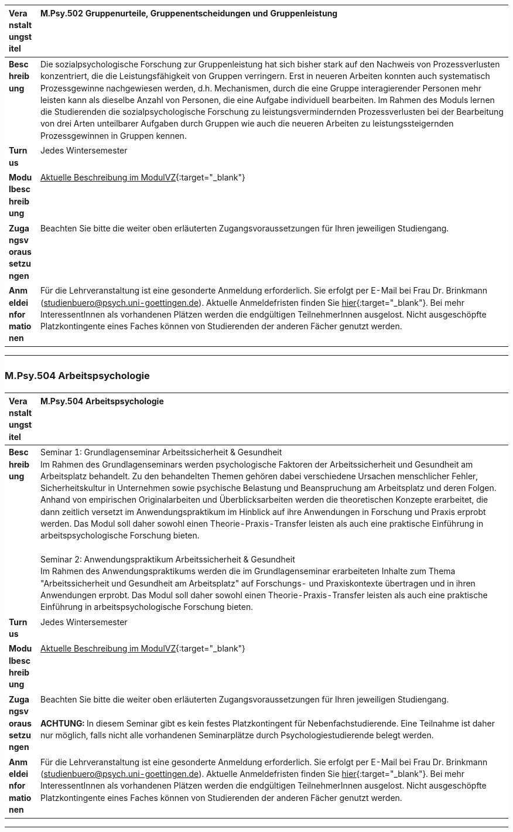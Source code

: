 |Veranstaltungstitel|M.Psy.502 Gruppenurteile, Gruppenentscheidungen und Gruppenleistung|
|:--|:--|
__Beschreibung__|Die sozialpsychologische Forschung zur Gruppenleistung hat sich bisher stark auf den Nachweis von Prozessverlusten konzentriert, die die Leistungsfähigkeit von Gruppen verringern. Erst in neueren Arbeiten konnten auch systematisch Prozessgewinne nachgewiesen werden, d.h. Mechanismen, durch die eine Gruppe interagierender Personen mehr leisten kann als dieselbe Anzahl von Personen, die eine Aufgabe individuell bearbeiten. Im Rahmen des Moduls lernen die Studierenden die sozialpsychologische Forschung zu leistungsvermindernden Prozessverlusten bei der Bearbeitung von drei Arten unteilbarer Aufgaben durch Gruppen wie auch die neueren Arbeiten zu leistungssteigernden Prozessgewinnen in Gruppen kennen.
__Turnus__|Jedes Wintersemester
__Modulbeschreibung__|[Aktuelle Beschreibung im ModulVZ](https://flexnow2.uni-goettingen.de/modulbeschreibungen/1947.pdf){:target="_blank"}
__Zugangsvoraussetzungen__|Beachten Sie bitte die weiter oben erläuterten Zugangsvoraussetzungen für Ihren jeweiligen Studiengang.
__Anmeldeinformationen__|Für die Lehrveranstaltung ist eine gesonderte Anmeldung erforderlich. Sie erfolgt per E-Mail bei Frau Dr. Brinkmann (studienbuero@psych.uni-goettingen.de). Aktuelle Anmeldefristen finden Sie [hier](https://www.uni-goettingen.de/de/prüfungsamt/114786.html){:target="_blank"}. Bei mehr InteressentInnen als vorhandenen Plätzen werden die endgültigen TeilnehmerInnen ausgelost. Nicht ausgeschöpfte Platzkontingente eines Faches können von Studierenden der anderen Fächer genutzt werden.



---

### M.Psy.504 Arbeitspsychologie

|Veranstaltungstitel|M.Psy.504 Arbeitspsychologie|
|:--|:--|
__Beschreibung__|Seminar 1: Grundlagenseminar Arbeitssicherheit & Gesundheit<br>Im Rahmen des Grundlagenseminars werden psychologische Faktoren der Arbeitssicherheit und Gesundheit am Arbeitsplatz behandelt. Zu den behandelten Themen gehören dabei verschiedene Ursachen menschlicher Fehler, Sicherheitskultur in Unternehmen sowie psychische Belastung und Beanspruchung am Arbeitsplatz und deren Folgen. Anhand von empirischen Originalarbeiten und Überblicksarbeiten werden die theoretischen Konzepte erarbeitet, die dann zeitlich versetzt im Anwendungspraktikum im Hinblick auf ihre Anwendungen in Forschung und Praxis erprobt werden. Das Modul soll daher sowohl einen Theorie-Praxis-Transfer leisten als auch eine praktische Einführung in arbeitspsychologische Forschung bieten.<br><br>Seminar 2: Anwendungspraktikum Arbeitssicherheit & Gesundheit<br>Im Rahmen des Anwendungspraktikums werden die im Grundlagenseminar erarbeiteten Inhalte zum Thema "Arbeitssicherheit und Gesundheit am Arbeitsplatz" auf Forschungs- und Praxiskontexte übertragen und in ihren Anwendungen erprobt. Das Modul soll daher sowohl einen Theorie-Praxis-Transfer leisten als auch eine praktische Einführung in arbeitspsychologische Forschung bieten.
__Turnus__|Jedes Wintersemester
__Modulbeschreibung__|[Aktuelle Beschreibung im ModulVZ](https://flexnow2.uni-goettingen.de/modulbeschreibungen/1949.pdf){:target="_blank"}
__Zugangsvoraussetzungen__|Beachten Sie bitte die weiter oben erläuterten Zugangsvoraussetzungen für Ihren jeweiligen Studiengang.<br><br>__ACHTUNG:__ In diesem Seminar gibt es kein festes Platzkontingent für Nebenfachstudierende. Eine Teilnahme ist daher nur möglich, falls nicht alle vorhandenen Seminarplätze durch Psychologiestudierende belegt werden.
__Anmeldeinformationen__|Für die Lehrveranstaltung ist eine gesonderte Anmeldung erforderlich. Sie erfolgt per E-Mail bei Frau Dr. Brinkmann (studienbuero@psych.uni-goettingen.de). Aktuelle Anmeldefristen finden Sie [hier](https://www.uni-goettingen.de/de/prüfungsamt/114786.html){:target="_blank"}. Bei mehr InteressentInnen als vorhandenen Plätzen werden die endgültigen TeilnehmerInnen ausgelost. Nicht ausgeschöpfte Platzkontingente eines Faches können von Studierenden der anderen Fächer genutzt werden.

---
